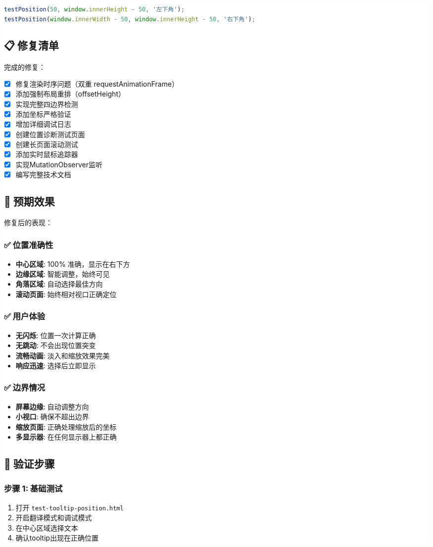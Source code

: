 ```javascript
testPosition(50, window.innerHeight - 50, '左下角');
testPosition(window.innerWidth - 50, window.innerHeight - 50, '右下角');
```

## 📋 修复清单

完成的修复：

- [x] 修复渲染时序问题（双重 requestAnimationFrame）
- [x] 添加强制布局重排（offsetHeight）
- [x] 实现完整四边界检测
- [x] 添加坐标严格验证
- [x] 增加详细调试日志
- [x] 创建位置诊断测试页面
- [x] 创建长页面滚动测试
- [x] 添加实时鼠标追踪器
- [x] 实现MutationObserver监听
- [x] 编写完整技术文档

## 🎯 预期效果

修复后的表现：

### ✅ 位置准确性
- **中心区域**: 100% 准确，显示在右下方
- **边缘区域**: 智能调整，始终可见
- **角落区域**: 自动选择最佳方向
- **滚动页面**: 始终相对视口正确定位

### ✅ 用户体验
- **无闪烁**: 位置一次计算正确
- **无跳动**: 不会出现位置突变
- **流畅动画**: 淡入和缩放效果完美
- **响应迅速**: 选择后立即显示

### ✅ 边界情况
- **屏幕边缘**: 自动调整方向
- **小视口**: 确保不超出边界
- **缩放页面**: 正确处理缩放后的坐标
- **多显示器**: 在任何显示器上都正确

## 🚀 验证步骤

### 步骤 1: 基础测试
1. 打开 `test-tooltip-position.html`
2. 开启翻译模式和调试模式
3. 在中心区域选择文本
4. 确认tooltip出现在正确位置
